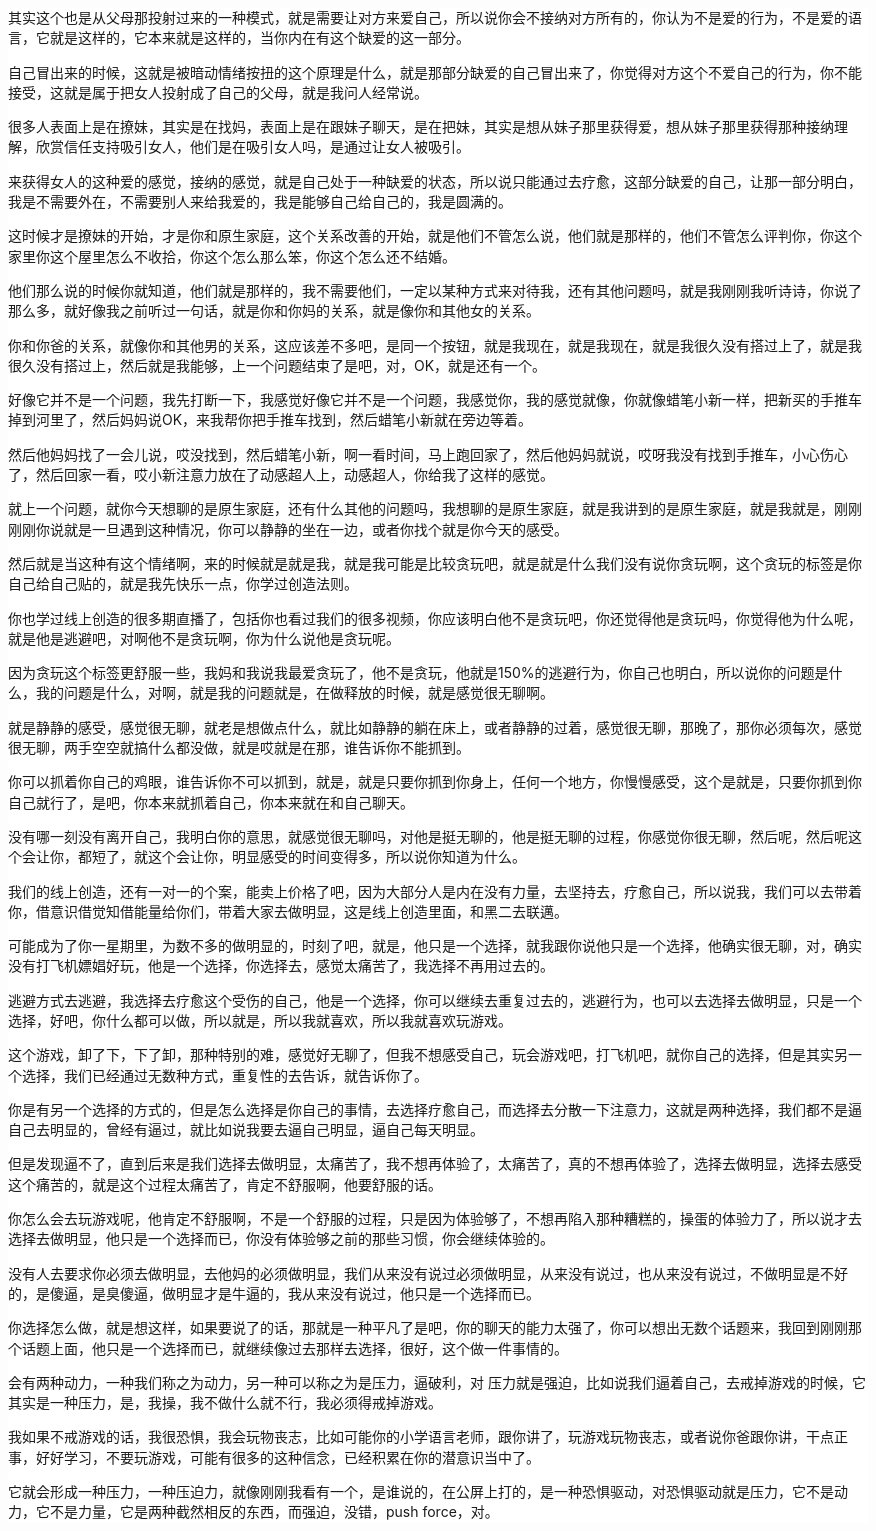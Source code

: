 其实这个也是从父母那投射过来的一种模式，就是需要让对方来爱自己，所以说你会不接纳对方所有的，你认为不是爱的行为，不是爱的语言，它就是这样的，它本来就是这样的，当你内在有这个缺爱的这一部分。

自己冒出来的时候，这就是被暗动情绪按扭的这个原理是什么，就是那部分缺爱的自己冒出来了，你觉得对方这个不爱自己的行为，你不能接受，这就是属于把女人投射成了自己的父母，就是我问人经常说。

很多人表面上是在撩妹，其实是在找妈，表面上是在跟妹子聊天，是在把妹，其实是想从妹子那里获得爱，想从妹子那里获得那种接纳理解，欣赏信任支持吸引女人，他们是在吸引女人吗，是通过让女人被吸引。

来获得女人的这种爱的感觉，接纳的感觉，就是自己处于一种缺爱的状态，所以说只能通过去疗愈，这部分缺爱的自己，让那一部分明白，我是不需要外在，不需要别人来给我爱的，我是能够自己给自己的，我是圆满的。

这时候才是撩妹的开始，才是你和原生家庭，这个关系改善的开始，就是他们不管怎么说，他们就是那样的，他们不管怎么评判你，你这个家里你这个屋里怎么不收拾，你这个怎么那么笨，你这个怎么还不结婚。

他们那么说的时候你就知道，他们就是那样的，我不需要他们，一定以某种方式来对待我，还有其他问题吗，就是我刚刚我听诗诗，你说了那么多，就好像我之前听过一句话，就是你和你妈的关系，就是像你和其他女的关系。

你和你爸的关系，就像你和其他男的关系，这应该差不多吧，是同一个按钮，就是我现在，就是我现在，就是我很久没有搭过上了，就是我很久没有搭过上，然后就是我能够，上一个问题结束了是吧，对，OK，就是还有一个。

好像它并不是一个问题，我先打断一下，我感觉好像它并不是一个问题，我感觉你，我的感觉就像，你就像蜡笔小新一样，把新买的手推车掉到河里了，然后妈妈说OK，来我帮你把手推车找到，然后蜡笔小新就在旁边等着。

然后他妈妈找了一会儿说，哎没找到，然后蜡笔小新，啊一看时间，马上跑回家了，然后他妈妈就说，哎呀我没有找到手推车，小心伤心了，然后回家一看，哎小新注意力放在了动感超人上，动感超人，你给我了这样的感觉。

就上一个问题，就你今天想聊的是原生家庭，还有什么其他的问题吗，我想聊的是原生家庭，就是我讲到的是原生家庭，就是我就是，刚刚刚刚你说就是一旦遇到这种情况，你可以静静的坐在一边，或者你找个就是你今天的感受。

然后就是当这种有这个情绪啊，来的时候就是就是我，就是我可能是比较贪玩吧，就是就是什么我们没有说你贪玩啊，这个贪玩的标签是你自己给自己贴的，就是我先快乐一点，你学过创造法则。

你也学过线上创造的很多期直播了，包括你也看过我们的很多视频，你应该明白他不是贪玩吧，你还觉得他是贪玩吗，你觉得他为什么呢，就是他是逃避吧，对啊他不是贪玩啊，你为什么说他是贪玩呢。

因为贪玩这个标签更舒服一些，我妈和我说我最爱贪玩了，他不是贪玩，他就是150%的逃避行为，你自己也明白，所以说你的问题是什么，我的问题是什么，对啊，就是我的问题就是，在做释放的时候，就是感觉很无聊啊。

就是静静的感受，感觉很无聊，就老是想做点什么，就比如静静的躺在床上，或者静静的过着，感觉很无聊，那晚了，那你必须每次，感觉很无聊，两手空空就搞什么都没做，就是哎就是在那，谁告诉你不能抓到。

你可以抓着你自己的鸡眼，谁告诉你不可以抓到，就是，就是只要你抓到你身上，任何一个地方，你慢慢感受，这个是就是，只要你抓到你自己就行了，是吧，你本来就抓着自己，你本来就在和自己聊天。

没有哪一刻没有离开自己，我明白你的意思，就感觉很无聊吗，对他是挺无聊的，他是挺无聊的过程，你感觉你很无聊，然后呢，然后呢这个会让你，都短了，就这个会让你，明显感受的时间变得多，所以说你知道为什么。

我们的线上创造，还有一对一的个案，能卖上价格了吧，因为大部分人是内在没有力量，去坚持去，疗愈自己，所以说我，我们可以去带着你，借意识借觉知借能量给你们，带着大家去做明显，这是线上创造里面，和黑二去联邁。

可能成为了你一星期里，为数不多的做明显的，时刻了吧，就是，他只是一个选择，就我跟你说他只是一个选择，他确实很无聊，对，确实没有打飞机嫖娼好玩，他是一个选择，你选择去，感觉太痛苦了，我选择不再用过去的。

逃避方式去逃避，我选择去疗愈这个受伤的自己，他是一个选择，你可以继续去重复过去的，逃避行为，也可以去选择去做明显，只是一个选择，好吧，你什么都可以做，所以就是，所以我就喜欢，所以我就喜欢玩游戏。

这个游戏，卸了下，下了卸，那种特别的难，感觉好无聊了，但我不想感受自己，玩会游戏吧，打飞机吧，就你自己的选择，但是其实另一个选择，我们已经通过无数种方式，重复性的去告诉，就告诉你了。

你是有另一个选择的方式的，但是怎么选择是你自己的事情，去选择疗愈自己，而选择去分散一下注意力，这就是两种选择，我们都不是逼自己去明显的，曾经有逼过，就比如说我要去逼自己明显，逼自己每天明显。

但是发现逼不了，直到后来是我们选择去做明显，太痛苦了，我不想再体验了，太痛苦了，真的不想再体验了，选择去做明显，选择去感受这个痛苦的，就是这个过程太痛苦了，肯定不舒服啊，他要舒服的话。

你怎么会去玩游戏呢，他肯定不舒服啊，不是一个舒服的过程，只是因为体验够了，不想再陷入那种糟糕的，操蛋的体验力了，所以说才去选择去做明显，他只是一个选择而已，你没有体验够之前的那些习惯，你会继续体验的。

没有人去要求你必须去做明显，去他妈的必须做明显，我们从来没有说过必须做明显，从来没有说过，也从来没有说过，不做明显是不好的，是傻逼，是臭傻逼，做明显才是牛逼的，我从来没有说过，他只是一个选择而已。

你选择怎么做，就是想这样，如果要说了的话，那就是一种平凡了是吧，你的聊天的能力太强了，你可以想出无数个话题来，我回到刚刚那个话题上面，他只是一个选择而已，就继续像过去那样去选择，很好，这个做一件事情的。

会有两种动力，一种我们称之为动力，另一种可以称之为是压力，逼破利，对 压力就是强迫，比如说我们逼着自己，去戒掉游戏的时候，它其实是一种压力，是，我操，我不做什么就不行，我必须得戒掉游戏。

我如果不戒游戏的话，我很恐惧，我会玩物丧志，比如可能你的小学语言老师，跟你讲了，玩游戏玩物丧志，或者说你爸跟你讲，干点正事，好好学习，不要玩游戏，可能有很多的这种信念，已经积累在你的潜意识当中了。

它就会形成一种压力，一种压迫力，就像刚刚我看有一个，是谁说的，在公屏上打的，是一种恐惧驱动，对恐惧驱动就是压力，它不是动力，它不是力量，它是两种截然相反的东西，而强迫，没错，push force，对。
